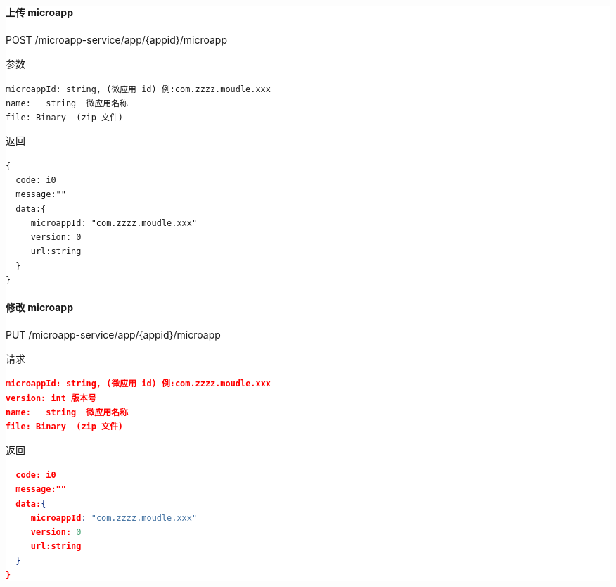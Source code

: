 

 

#### 上传 microapp

POST  /microapp-service/app/{appid}/microapp

参数

``` 
microappId: string, (微应用 id) 例:com.zzzz.moudle.xxx
name:   string  微应用名称
file: Binary  (zip 文件)
```

返回

```
{
  code: i0
  message:""
  data:{
     microappId: "com.zzzz.moudle.xxx"
     version: 0   
     url:string
  } 
}
```



#### 修改 microapp

PUT  /microapp-service/app/{appid}/microapp

请求

``` json
microappId: string, (微应用 id) 例:com.zzzz.moudle.xxx
version: int 版本号
name:   string  微应用名称
file: Binary  (zip 文件)
```



返回

``` json {
  code: i0
  message:""
  data:{
     microappId: "com.zzzz.moudle.xxx"
     version: 0   
     url:string
  } 
}
```

